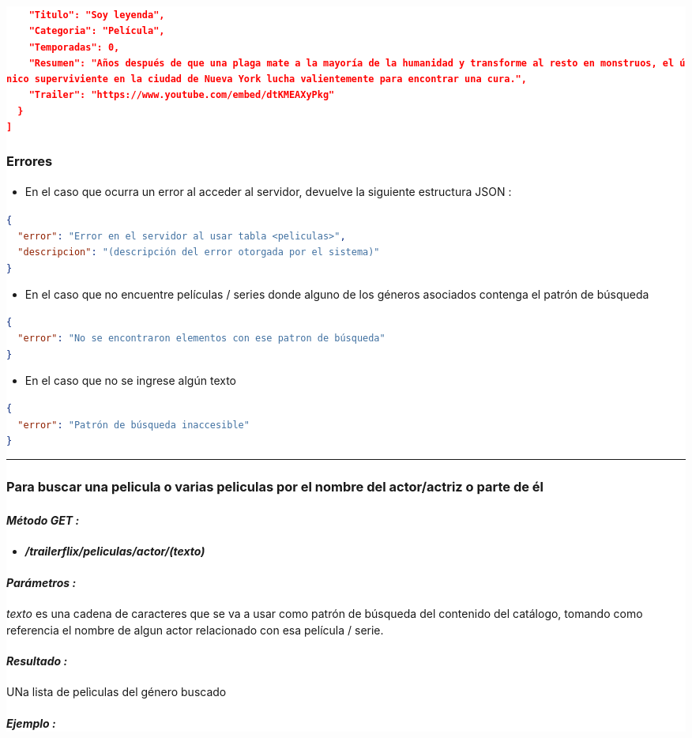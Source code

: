 ```json
    "Titulo": "Soy leyenda",
    "Categoria": "Película",
    "Temporadas": 0,
    "Resumen": "Años después de que una plaga mate a la mayoría de la humanidad y transforme al resto en monstruos, el único superviviente en la ciudad de Nueva York lucha valientemente para encontrar una cura.",
    "Trailer": "https://www.youtube.com/embed/dtKMEAXyPkg"
  }
]
```
### Errores
* En el caso que ocurra un error al acceder al servidor, devuelve la siguiente estructura JSON : 

```json
{
  "error": "Error en el servidor al usar tabla <peliculas>",
  "descripcion": "(descripción del error otorgada por el sistema)"
}
```

* En el caso que no encuentre películas / series donde alguno de los géneros asociados contenga el patrón de búsqueda

```json
{
  "error": "No se encontraron elementos con ese patron de búsqueda"
}
```

* En el caso que no se ingrese algún texto 

```json
{
  "error": "Patrón de búsqueda inaccesible"
}
```
***

### Para buscar una pelicula o varias peliculas por el nombre del actor/actriz o parte de él

#### ___Método GET :___
* #### _/trailerflix/peliculas/actor/(texto)_

#### ___Parámetros :___
_texto_ es una cadena de caracteres que se va a usar como patrón de búsqueda del contenido del catálogo, tomando como referencia el nombre de algun actor relacionado con esa película / serie.

#### ___Resultado :___
UNa lista de pelìculas del género buscado

#### ___Ejemplo :___
